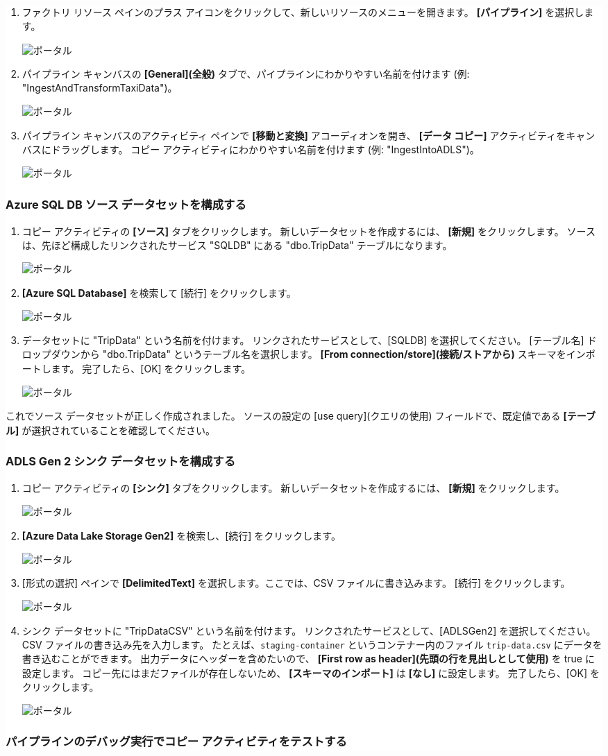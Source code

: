 1. ファクトリ リソース ペインのプラス アイコンをクリックして、新しいリソースのメニューを開きます。 **[パイプライン]** を選択します。

    ![ポータル](media/lab-data-flow-data-share/copy1.png)
1. パイプライン キャンバスの **[General]\(全般\)** タブで、パイプラインにわかりやすい名前を付けます (例: "IngestAndTransformTaxiData")。

    ![ポータル](media/lab-data-flow-data-share/copy2.png)
1. パイプライン キャンバスのアクティビティ ペインで **[移動と変換]** アコーディオンを開き、 **[データ コピー]** アクティビティをキャンバスにドラッグします。 コピー アクティビティにわかりやすい名前を付けます (例: "IngestIntoADLS")。

    ![ポータル](media/lab-data-flow-data-share/copy3.png)

### <a name="configure-azure-sql-db-source-dataset"></a>Azure SQL DB ソース データセットを構成する

1. コピー アクティビティの **[ソース]** タブをクリックします。 新しいデータセットを作成するには、 **[新規]** をクリックします。 ソースは、先ほど構成したリンクされたサービス "SQLDB" にある "dbo.TripData" テーブルになります。

    ![ポータル](media/lab-data-flow-data-share/copy4.png)
1. **[Azure SQL Database]** を検索して [続行] をクリックします。

    ![ポータル](media/lab-data-flow-data-share/copy5.png)
1. データセットに "TripData" という名前を付けます。 リンクされたサービスとして、[SQLDB] を選択してください。 [テーブル名] ドロップダウンから "dbo.TripData" というテーブル名を選択します。 **[From connection/store]\(接続/ストアから\)** スキーマをインポートします。 完了したら、[OK] をクリックします。

    ![ポータル](media/lab-data-flow-data-share/copy6.png)

これでソース データセットが正しく作成されました。 ソースの設定の [use query]\(クエリの使用\) フィールドで、既定値である **[テーブル]** が選択されていることを確認してください。

### <a name="configure-adls-gen-2-sink-dataset"></a>ADLS Gen 2 シンク データセットを構成する

1. コピー アクティビティの **[シンク]** タブをクリックします。 新しいデータセットを作成するには、 **[新規]** をクリックします。

    ![ポータル](media/lab-data-flow-data-share/copy7.png)
1. **[Azure Data Lake Storage Gen2]** を検索し、[続行] をクリックします。

    ![ポータル](media/lab-data-flow-data-share/copy8.png)
1. [形式の選択] ペインで **[DelimitedText]** を選択します。ここでは、CSV ファイルに書き込みます。 [続行] をクリックします。

    ![ポータル](media/lab-data-flow-data-share/copy9.png)
1. シンク データセットに "TripDataCSV" という名前を付けます。 リンクされたサービスとして、[ADLSGen2] を選択してください。 CSV ファイルの書き込み先を入力します。 たとえば、`staging-container` というコンテナー内のファイル `trip-data.csv` にデータを書き込むことができます。 出力データにヘッダーを含めたいので、 **[First row as header]\(先頭の行を見出しとして使用\)** を true に設定します。 コピー先にはまだファイルが存在しないため、 **[スキーマのインポート]** は **[なし]** に設定します。 完了したら、[OK] をクリックします。

    ![ポータル](media/lab-data-flow-data-share/copy10.png)

### <a name="test-the-copy-activity-with-a-pipeline-debug-run"></a>パイプラインのデバッグ実行でコピー アクティビティをテストする
